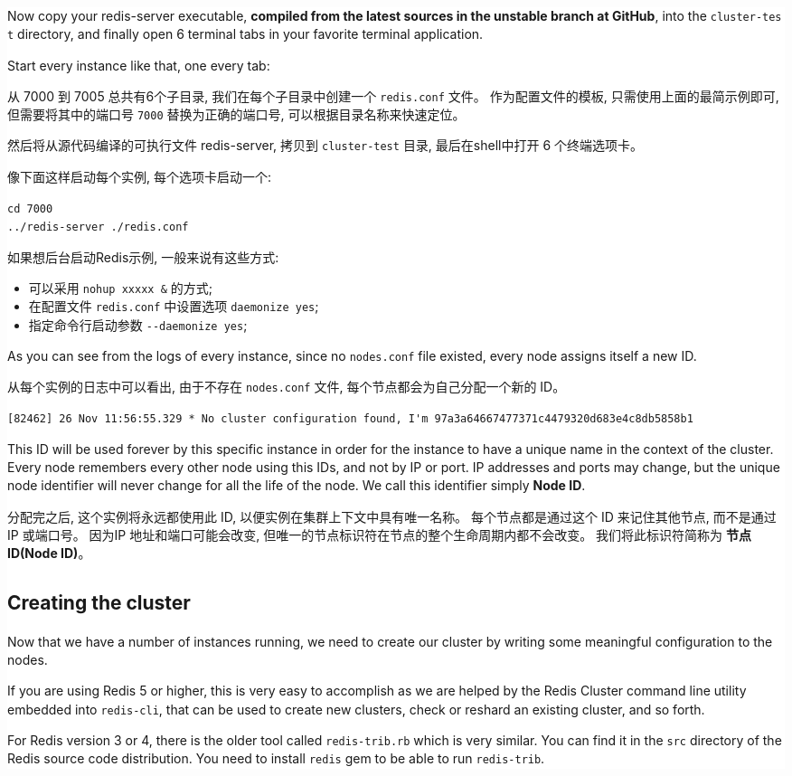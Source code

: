 Now copy your redis-server executable, **compiled from the latest sources in the unstable branch at GitHub**, into the `cluster-test` directory, and finally open 6 terminal tabs in your favorite terminal application.

Start every instance like that, one every tab:

从 7000 到 7005 总共有6个子目录, 我们在每个子目录中创建一个 `redis.conf` 文件。 作为配置文件的模板, 只需使用上面的最简示例即可, 但需要将其中的端口号 `7000` 替换为正确的端口号, 可以根据目录名称来快速定位。

然后将从源代码编译的可执行文件 redis-server, 拷贝到 `cluster-test` 目录, 最后在shell中打开 6 个终端选项卡。

像下面这样启动每个实例, 每个选项卡启动一个:

```
cd 7000
../redis-server ./redis.conf

```

如果想后台启动Redis示例, 一般来说有这些方式:

- 可以采用 `nohup xxxxx &` 的方式;
- 在配置文件 `redis.conf` 中设置选项 `daemonize yes`;
- 指定命令行启动参数 `--daemonize yes`;

As you can see from the logs of every instance, since no `nodes.conf` file existed, every node assigns itself a new ID.

从每个实例的日志中可以看出, 由于不存在 `nodes.conf` 文件, 每个节点都会为自己分配一个新的 ID。

```
[82462] 26 Nov 11:56:55.329 * No cluster configuration found, I'm 97a3a64667477371c4479320d683e4c8db5858b1
```

This ID will be used forever by this specific instance in order for the instance to have a unique name in the context of the cluster. Every node remembers every other node using this IDs, and not by IP or port. IP addresses and ports may change, but the unique node identifier will never change for all the life of the node. We call this identifier simply **Node ID**.

分配完之后, 这个实例将永远都使用此 ID, 以便实例在集群上下文中具有唯一名称。
每个节点都是通过这个 ID 来记住其他节点, 而不是通过 IP 或端口号。
因为IP 地址和端口可能会改变, 但唯一的节点标识符在节点的整个生命周期内都不会改变。
我们将此标识符简称为 **节点ID(Node ID)**。


## Creating the cluster

Now that we have a number of instances running, we need to create our cluster by writing some meaningful configuration to the nodes.

If you are using Redis 5 or higher, this is very easy to accomplish as we are helped by the Redis Cluster command line utility embedded into `redis-cli`, that can be used to create new clusters, check or reshard an existing cluster, and so forth.

For Redis version 3 or 4, there is the older tool called `redis-trib.rb` which is very similar. You can find it in the `src` directory of the Redis source code distribution. You need to install `redis` gem to be able to run `redis-trib`.
